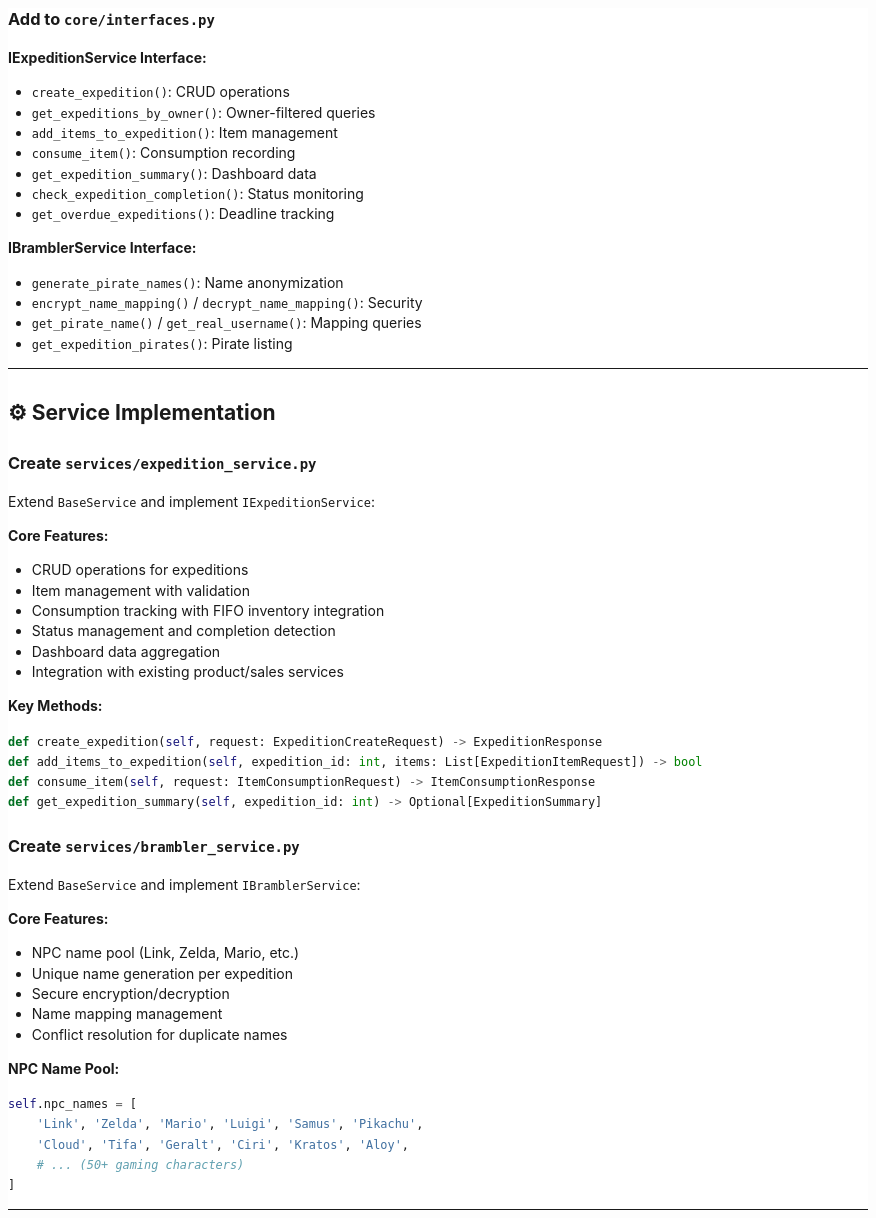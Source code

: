 ### **Add to `core/interfaces.py`**

**IExpeditionService Interface:**
- `create_expedition()`: CRUD operations
- `get_expeditions_by_owner()`: Owner-filtered queries
- `add_items_to_expedition()`: Item management
- `consume_item()`: Consumption recording
- `get_expedition_summary()`: Dashboard data
- `check_expedition_completion()`: Status monitoring
- `get_overdue_expeditions()`: Deadline tracking

**IBramblerService Interface:**
- `generate_pirate_names()`: Name anonymization
- `encrypt_name_mapping()` / `decrypt_name_mapping()`: Security
- `get_pirate_name()` / `get_real_username()`: Mapping queries
- `get_expedition_pirates()`: Pirate listing

---

## **⚙️ Service Implementation**

### **Create `services/expedition_service.py`**
Extend `BaseService` and implement `IExpeditionService`:

**Core Features:**
- CRUD operations for expeditions
- Item management with validation
- Consumption tracking with FIFO inventory integration
- Status management and completion detection
- Dashboard data aggregation
- Integration with existing product/sales services

**Key Methods:**
```python
def create_expedition(self, request: ExpeditionCreateRequest) -> ExpeditionResponse
def add_items_to_expedition(self, expedition_id: int, items: List[ExpeditionItemRequest]) -> bool
def consume_item(self, request: ItemConsumptionRequest) -> ItemConsumptionResponse
def get_expedition_summary(self, expedition_id: int) -> Optional[ExpeditionSummary]
```

### **Create `services/brambler_service.py`**
Extend `BaseService` and implement `IBramblerService`:

**Core Features:**
- NPC name pool (Link, Zelda, Mario, etc.)
- Unique name generation per expedition
- Secure encryption/decryption
- Name mapping management
- Conflict resolution for duplicate names

**NPC Name Pool:**
```python
self.npc_names = [
    'Link', 'Zelda', 'Mario', 'Luigi', 'Samus', 'Pikachu',
    'Cloud', 'Tifa', 'Geralt', 'Ciri', 'Kratos', 'Aloy',
    # ... (50+ gaming characters)
]
```

---